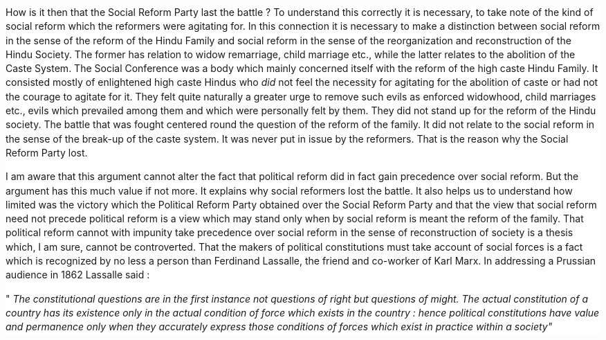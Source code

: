 How is it then that the Social Reform Party last the battle ? To understand this correctly it is necessary, to take note of the kind of social reform which the reformers were agitating for. In this connection it is necessary to make a distinction between social reform in the sense of the reform of the Hindu Family and social reform in the sense of the reorganization and reconstruction of the Hindu Society. The former has relation to widow remarriage, child marriage etc., while the latter relates to the abolition of the Caste System. The Social Conference was a body which mainly concerned itself with the reform of the high caste Hindu Family. It consisted mostly of enlightened high caste Hindus who _did_ not feel the necessity for agitating for the abolition of caste or had not the courage to agitate for it. They felt quite naturally a greater urge to remove such evils as enforced widowhood, child marriages etc., evils which prevailed among them and which were personally felt by them. They did not stand up for the reform of the Hindu society. The battle that was fought centered round the question of the reform of the family. It did not relate to the social reform in the sense of the break-up of the caste system. It was never put in issue by the reformers. That is the reason why the Social Reform Party lost.

I am aware that this argument cannot alter the fact that political reform did in fact gain precedence over social reform. But the argument has this much value if not more. It explains why social reformers lost the battle. It also helps us to understand how limited was the victory which the Political Reform Party obtained over the Social Reform Party and that the view that social reform need not precede political reform is a view which may stand only when by social reform is meant the reform of the family. That political reform cannot with impunity take precedence over social reform in the sense of reconstruction of society is a thesis which, I am sure, cannot be controverted. That the makers of political constitutions must take account of social forces is a fact which is recognized by no less a person than Ferdinand Lassalle, the friend and co-worker of Karl Marx. In addressing a Prussian audience in 1862 Lassalle said :

" _The constitutional questions are in the first instance not questions of right but questions of might. The actual constitution of a country has its existence only in the actual condition of force which exists in the country : hence political constitutions have value and permanence only when they accurately express those conditions of forces which exist in practice within a society"_
